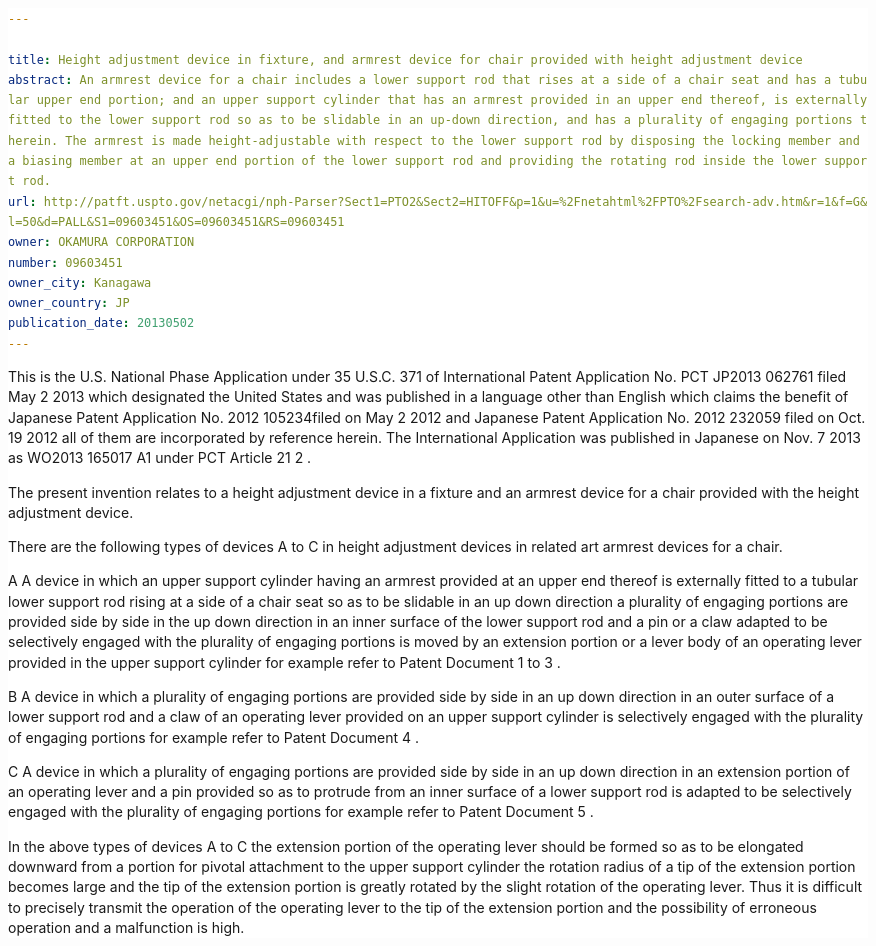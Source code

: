 ```yaml
---

title: Height adjustment device in fixture, and armrest device for chair provided with height adjustment device
abstract: An armrest device for a chair includes a lower support rod that rises at a side of a chair seat and has a tubular upper end portion; and an upper support cylinder that has an armrest provided in an upper end thereof, is externally fitted to the lower support rod so as to be slidable in an up-down direction, and has a plurality of engaging portions therein. The armrest is made height-adjustable with respect to the lower support rod by disposing the locking member and a biasing member at an upper end portion of the lower support rod and providing the rotating rod inside the lower support rod.
url: http://patft.uspto.gov/netacgi/nph-Parser?Sect1=PTO2&Sect2=HITOFF&p=1&u=%2Fnetahtml%2FPTO%2Fsearch-adv.htm&r=1&f=G&l=50&d=PALL&S1=09603451&OS=09603451&RS=09603451
owner: OKAMURA CORPORATION
number: 09603451
owner_city: Kanagawa
owner_country: JP
publication_date: 20130502
---
```

This is the U.S. National Phase Application under 35 U.S.C. 371 of International Patent Application No. PCT JP2013 062761 filed May 2 2013 which designated the United States and was published in a language other than English which claims the benefit of Japanese Patent Application No. 2012 105234filed on May 2 2012 and Japanese Patent Application No. 2012 232059 filed on Oct. 19 2012 all of them are incorporated by reference herein. The International Application was published in Japanese on Nov. 7 2013 as WO2013 165017 A1 under PCT Article 21 2 .

The present invention relates to a height adjustment device in a fixture and an armrest device for a chair provided with the height adjustment device.

There are the following types of devices A to C in height adjustment devices in related art armrest devices for a chair.

 A A device in which an upper support cylinder having an armrest provided at an upper end thereof is externally fitted to a tubular lower support rod rising at a side of a chair seat so as to be slidable in an up down direction a plurality of engaging portions are provided side by side in the up down direction in an inner surface of the lower support rod and a pin or a claw adapted to be selectively engaged with the plurality of engaging portions is moved by an extension portion or a lever body of an operating lever provided in the upper support cylinder for example refer to Patent Document 1 to 3 .

 B A device in which a plurality of engaging portions are provided side by side in an up down direction in an outer surface of a lower support rod and a claw of an operating lever provided on an upper support cylinder is selectively engaged with the plurality of engaging portions for example refer to Patent Document 4 .

 C A device in which a plurality of engaging portions are provided side by side in an up down direction in an extension portion of an operating lever and a pin provided so as to protrude from an inner surface of a lower support rod is adapted to be selectively engaged with the plurality of engaging portions for example refer to Patent Document 5 .

In the above types of devices A to C the extension portion of the operating lever should be formed so as to be elongated downward from a portion for pivotal attachment to the upper support cylinder the rotation radius of a tip of the extension portion becomes large and the tip of the extension portion is greatly rotated by the slight rotation of the operating lever. Thus it is difficult to precisely transmit the operation of the operating lever to the tip of the extension portion and the possibility of erroneous operation and a malfunction is high.
